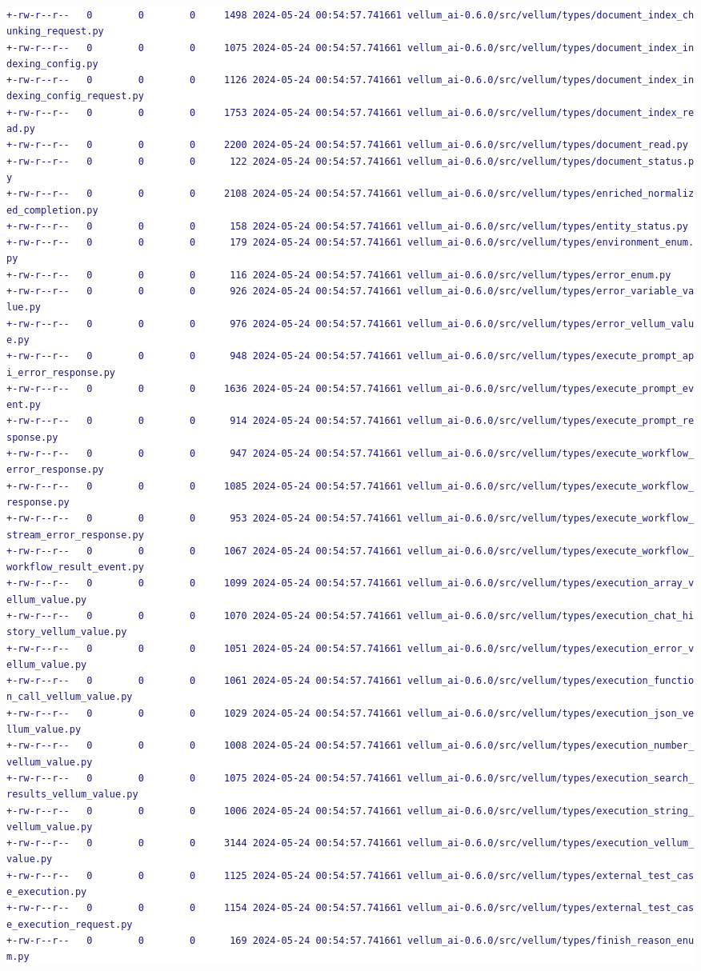 ```diff
+-rw-r--r--   0        0        0     1498 2024-05-24 00:54:57.741661 vellum_ai-0.6.0/src/vellum/types/document_index_chunking_request.py
+-rw-r--r--   0        0        0     1075 2024-05-24 00:54:57.741661 vellum_ai-0.6.0/src/vellum/types/document_index_indexing_config.py
+-rw-r--r--   0        0        0     1126 2024-05-24 00:54:57.741661 vellum_ai-0.6.0/src/vellum/types/document_index_indexing_config_request.py
+-rw-r--r--   0        0        0     1753 2024-05-24 00:54:57.741661 vellum_ai-0.6.0/src/vellum/types/document_index_read.py
+-rw-r--r--   0        0        0     2200 2024-05-24 00:54:57.741661 vellum_ai-0.6.0/src/vellum/types/document_read.py
+-rw-r--r--   0        0        0      122 2024-05-24 00:54:57.741661 vellum_ai-0.6.0/src/vellum/types/document_status.py
+-rw-r--r--   0        0        0     2108 2024-05-24 00:54:57.741661 vellum_ai-0.6.0/src/vellum/types/enriched_normalized_completion.py
+-rw-r--r--   0        0        0      158 2024-05-24 00:54:57.741661 vellum_ai-0.6.0/src/vellum/types/entity_status.py
+-rw-r--r--   0        0        0      179 2024-05-24 00:54:57.741661 vellum_ai-0.6.0/src/vellum/types/environment_enum.py
+-rw-r--r--   0        0        0      116 2024-05-24 00:54:57.741661 vellum_ai-0.6.0/src/vellum/types/error_enum.py
+-rw-r--r--   0        0        0      926 2024-05-24 00:54:57.741661 vellum_ai-0.6.0/src/vellum/types/error_variable_value.py
+-rw-r--r--   0        0        0      976 2024-05-24 00:54:57.741661 vellum_ai-0.6.0/src/vellum/types/error_vellum_value.py
+-rw-r--r--   0        0        0      948 2024-05-24 00:54:57.741661 vellum_ai-0.6.0/src/vellum/types/execute_prompt_api_error_response.py
+-rw-r--r--   0        0        0     1636 2024-05-24 00:54:57.741661 vellum_ai-0.6.0/src/vellum/types/execute_prompt_event.py
+-rw-r--r--   0        0        0      914 2024-05-24 00:54:57.741661 vellum_ai-0.6.0/src/vellum/types/execute_prompt_response.py
+-rw-r--r--   0        0        0      947 2024-05-24 00:54:57.741661 vellum_ai-0.6.0/src/vellum/types/execute_workflow_error_response.py
+-rw-r--r--   0        0        0     1085 2024-05-24 00:54:57.741661 vellum_ai-0.6.0/src/vellum/types/execute_workflow_response.py
+-rw-r--r--   0        0        0      953 2024-05-24 00:54:57.741661 vellum_ai-0.6.0/src/vellum/types/execute_workflow_stream_error_response.py
+-rw-r--r--   0        0        0     1067 2024-05-24 00:54:57.741661 vellum_ai-0.6.0/src/vellum/types/execute_workflow_workflow_result_event.py
+-rw-r--r--   0        0        0     1099 2024-05-24 00:54:57.741661 vellum_ai-0.6.0/src/vellum/types/execution_array_vellum_value.py
+-rw-r--r--   0        0        0     1070 2024-05-24 00:54:57.741661 vellum_ai-0.6.0/src/vellum/types/execution_chat_history_vellum_value.py
+-rw-r--r--   0        0        0     1051 2024-05-24 00:54:57.741661 vellum_ai-0.6.0/src/vellum/types/execution_error_vellum_value.py
+-rw-r--r--   0        0        0     1061 2024-05-24 00:54:57.741661 vellum_ai-0.6.0/src/vellum/types/execution_function_call_vellum_value.py
+-rw-r--r--   0        0        0     1029 2024-05-24 00:54:57.741661 vellum_ai-0.6.0/src/vellum/types/execution_json_vellum_value.py
+-rw-r--r--   0        0        0     1008 2024-05-24 00:54:57.741661 vellum_ai-0.6.0/src/vellum/types/execution_number_vellum_value.py
+-rw-r--r--   0        0        0     1075 2024-05-24 00:54:57.741661 vellum_ai-0.6.0/src/vellum/types/execution_search_results_vellum_value.py
+-rw-r--r--   0        0        0     1006 2024-05-24 00:54:57.741661 vellum_ai-0.6.0/src/vellum/types/execution_string_vellum_value.py
+-rw-r--r--   0        0        0     3144 2024-05-24 00:54:57.741661 vellum_ai-0.6.0/src/vellum/types/execution_vellum_value.py
+-rw-r--r--   0        0        0     1125 2024-05-24 00:54:57.741661 vellum_ai-0.6.0/src/vellum/types/external_test_case_execution.py
+-rw-r--r--   0        0        0     1154 2024-05-24 00:54:57.741661 vellum_ai-0.6.0/src/vellum/types/external_test_case_execution_request.py
+-rw-r--r--   0        0        0      169 2024-05-24 00:54:57.741661 vellum_ai-0.6.0/src/vellum/types/finish_reason_enum.py
```